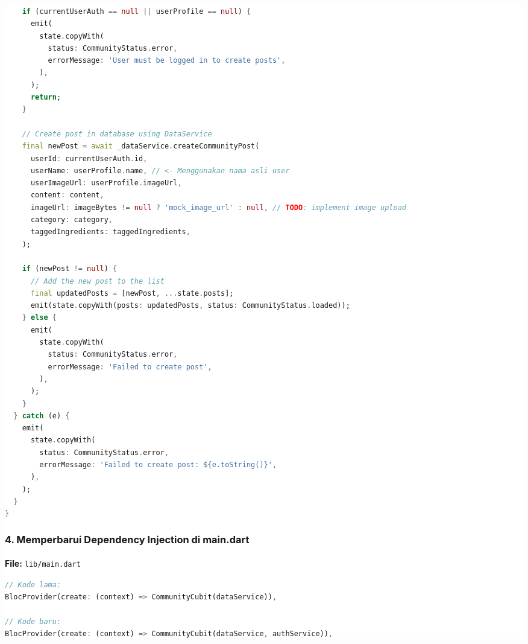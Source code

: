```dart
    if (currentUserAuth == null || userProfile == null) {
      emit(
        state.copyWith(
          status: CommunityStatus.error,
          errorMessage: 'User must be logged in to create posts',
        ),
      );
      return;
    }

    // Create post in database using DataService
    final newPost = await _dataService.createCommunityPost(
      userId: currentUserAuth.id,
      userName: userProfile.name, // <- Menggunakan nama asli user
      userImageUrl: userProfile.imageUrl,
      content: content,
      imageUrl: imageBytes != null ? 'mock_image_url' : null, // TODO: implement image upload
      category: category,
      taggedIngredients: taggedIngredients,
    );

    if (newPost != null) {
      // Add the new post to the list
      final updatedPosts = [newPost, ...state.posts];
      emit(state.copyWith(posts: updatedPosts, status: CommunityStatus.loaded));
    } else {
      emit(
        state.copyWith(
          status: CommunityStatus.error,
          errorMessage: 'Failed to create post',
        ),
      );
    }
  } catch (e) {
    emit(
      state.copyWith(
        status: CommunityStatus.error,
        errorMessage: 'Failed to create post: ${e.toString()}',
      ),
    );
  }
}
```

### 4. Memperbarui Dependency Injection di main.dart

**File:** `lib/main.dart`

```dart
// Kode lama:
BlocProvider(create: (context) => CommunityCubit(dataService)),

// Kode baru:
BlocProvider(create: (context) => CommunityCubit(dataService, authService)),
```
